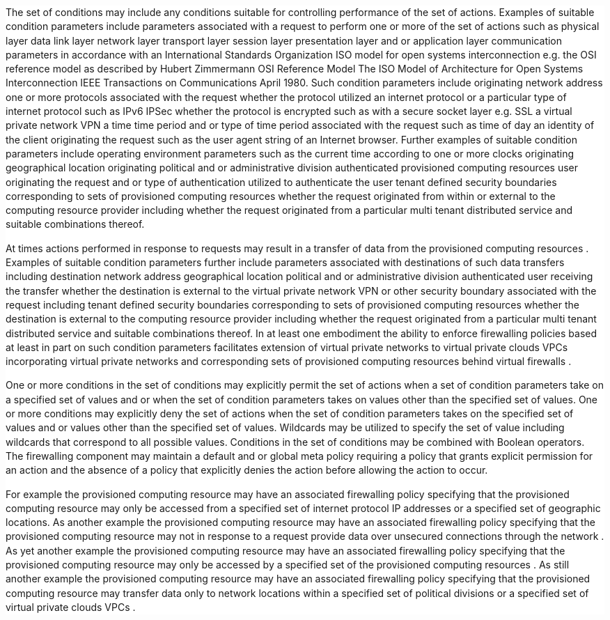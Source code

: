 The set of conditions may include any conditions suitable for controlling performance of the set of actions. Examples of suitable condition parameters include parameters associated with a request to perform one or more of the set of actions such as physical layer data link layer network layer transport layer session layer presentation layer and or application layer communication parameters in accordance with an International Standards Organization ISO model for open systems interconnection e.g. the OSI reference model as described by Hubert Zimmermann OSI Reference Model The ISO Model of Architecture for Open Systems Interconnection IEEE Transactions on Communications April 1980. Such condition parameters include originating network address one or more protocols associated with the request whether the protocol utilized an internet protocol or a particular type of internet protocol such as IPv6 IPSec whether the protocol is encrypted such as with a secure socket layer e.g. SSL a virtual private network VPN a time time period and or type of time period associated with the request such as time of day an identity of the client originating the request such as the user agent string of an Internet browser. Further examples of suitable condition parameters include operating environment parameters such as the current time according to one or more clocks originating geographical location originating political and or administrative division authenticated provisioned computing resources user originating the request and or type of authentication utilized to authenticate the user tenant defined security boundaries corresponding to sets of provisioned computing resources whether the request originated from within or external to the computing resource provider including whether the request originated from a particular multi tenant distributed service and suitable combinations thereof.

At times actions performed in response to requests may result in a transfer of data from the provisioned computing resources . Examples of suitable condition parameters further include parameters associated with destinations of such data transfers including destination network address geographical location political and or administrative division authenticated user receiving the transfer whether the destination is external to the virtual private network VPN or other security boundary associated with the request including tenant defined security boundaries corresponding to sets of provisioned computing resources whether the destination is external to the computing resource provider including whether the request originated from a particular multi tenant distributed service and suitable combinations thereof. In at least one embodiment the ability to enforce firewalling policies based at least in part on such condition parameters facilitates extension of virtual private networks to virtual private clouds VPCs incorporating virtual private networks and corresponding sets of provisioned computing resources behind virtual firewalls .

One or more conditions in the set of conditions may explicitly permit the set of actions when a set of condition parameters take on a specified set of values and or when the set of condition parameters takes on values other than the specified set of values. One or more conditions may explicitly deny the set of actions when the set of condition parameters takes on the specified set of values and or values other than the specified set of values. Wildcards may be utilized to specify the set of value including wildcards that correspond to all possible values. Conditions in the set of conditions may be combined with Boolean operators. The firewalling component may maintain a default and or global meta policy requiring a policy that grants explicit permission for an action and the absence of a policy that explicitly denies the action before allowing the action to occur.

For example the provisioned computing resource may have an associated firewalling policy specifying that the provisioned computing resource may only be accessed from a specified set of internet protocol IP addresses or a specified set of geographic locations. As another example the provisioned computing resource may have an associated firewalling policy specifying that the provisioned computing resource may not in response to a request provide data over unsecured connections through the network . As yet another example the provisioned computing resource may have an associated firewalling policy specifying that the provisioned computing resource may only be accessed by a specified set of the provisioned computing resources . As still another example the provisioned computing resource may have an associated firewalling policy specifying that the provisioned computing resource may transfer data only to network locations within a specified set of political divisions or a specified set of virtual private clouds VPCs .
